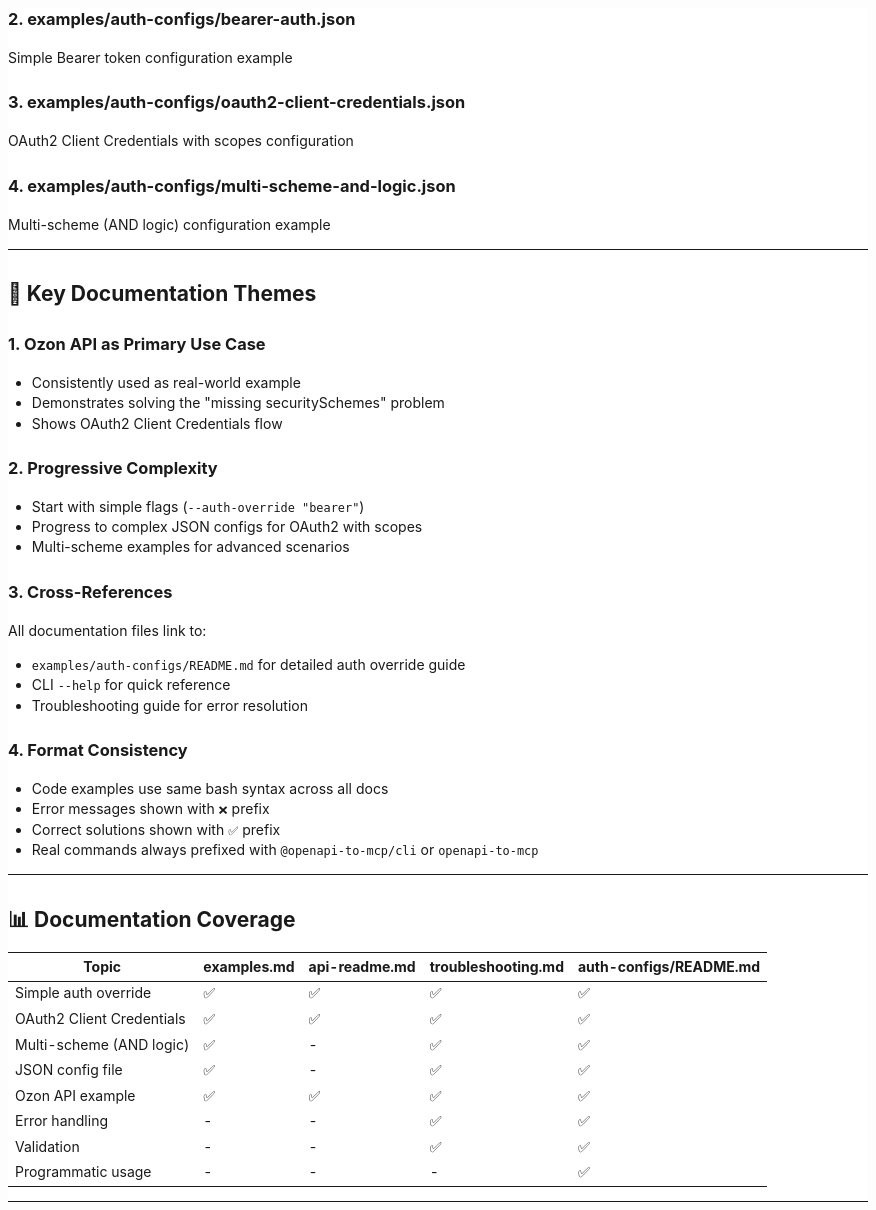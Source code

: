 ### 2. **examples/auth-configs/bearer-auth.json**
Simple Bearer token configuration example

### 3. **examples/auth-configs/oauth2-client-credentials.json**
OAuth2 Client Credentials with scopes configuration

### 4. **examples/auth-configs/multi-scheme-and-logic.json**
Multi-scheme (AND logic) configuration example

---

## 🔑 Key Documentation Themes

### 1. **Ozon API as Primary Use Case**
- Consistently used as real-world example
- Demonstrates solving the "missing securitySchemes" problem
- Shows OAuth2 Client Credentials flow

### 2. **Progressive Complexity**
- Start with simple flags (`--auth-override "bearer"`)
- Progress to complex JSON configs for OAuth2 with scopes
- Multi-scheme examples for advanced scenarios

### 3. **Cross-References**
All documentation files link to:
- `examples/auth-configs/README.md` for detailed auth override guide
- CLI `--help` for quick reference
- Troubleshooting guide for error resolution

### 4. **Format Consistency**
- Code examples use same bash syntax across all docs
- Error messages shown with `❌` prefix
- Correct solutions shown with `✅` prefix
- Real commands always prefixed with `@openapi-to-mcp/cli` or `openapi-to-mcp`

---

## 📊 Documentation Coverage

| Topic | examples.md | api-readme.md | troubleshooting.md | auth-configs/README.md |
|-------|-------------|---------------|-------------------|------------------------|
| Simple auth override | ✅ | ✅ | ✅ | ✅ |
| OAuth2 Client Credentials | ✅ | ✅ | ✅ | ✅ |
| Multi-scheme (AND logic) | ✅ | - | ✅ | ✅ |
| JSON config file | ✅ | - | ✅ | ✅ |
| Ozon API example | ✅ | ✅ | ✅ | ✅ |
| Error handling | - | - | ✅ | ✅ |
| Validation | - | - | ✅ | ✅ |
| Programmatic usage | - | - | - | ✅ |

---